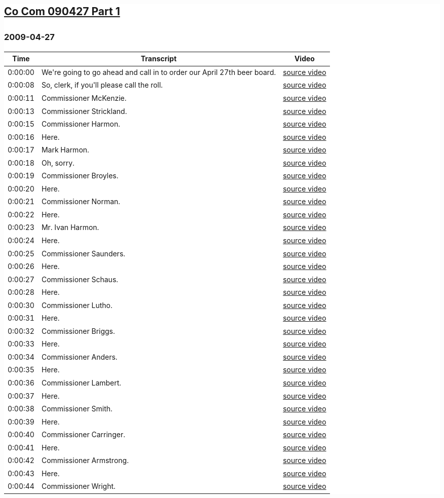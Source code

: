 ## [Co Com 090427 Part 1](https://archive.org/details/cocom090427part1)
### 2009-04-27
| Time| Transcript| Video|
|---------|------------------------------------------------------------------------------------------------------------------------------------------------------------------------------------------------------------------------------|--------------------------------------------------------------------------|
| 0:00:00| We're going to go ahead and call in to order our April 27th beer board.| [source video](https://archive.org/details/cocom090427part1?start=0)|
| 0:00:08| So, clerk, if you'll please call the roll.| [source video](https://archive.org/details/cocom090427part1?start=8)|
| 0:00:11| Commissioner McKenzie.| [source video](https://archive.org/details/cocom090427part1?start=11)|
| 0:00:13| Commissioner Strickland.| [source video](https://archive.org/details/cocom090427part1?start=13)|
| 0:00:15| Commissioner Harmon.| [source video](https://archive.org/details/cocom090427part1?start=15)|
| 0:00:16| Here.| [source video](https://archive.org/details/cocom090427part1?start=16)|
| 0:00:17| Mark Harmon.| [source video](https://archive.org/details/cocom090427part1?start=17)|
| 0:00:18| Oh, sorry.| [source video](https://archive.org/details/cocom090427part1?start=18)|
| 0:00:19| Commissioner Broyles.| [source video](https://archive.org/details/cocom090427part1?start=19)|
| 0:00:20| Here.| [source video](https://archive.org/details/cocom090427part1?start=20)|
| 0:00:21| Commissioner Norman.| [source video](https://archive.org/details/cocom090427part1?start=21)|
| 0:00:22| Here.| [source video](https://archive.org/details/cocom090427part1?start=22)|
| 0:00:23| Mr. Ivan Harmon.| [source video](https://archive.org/details/cocom090427part1?start=23)|
| 0:00:24| Here.| [source video](https://archive.org/details/cocom090427part1?start=24)|
| 0:00:25| Commissioner Saunders.| [source video](https://archive.org/details/cocom090427part1?start=25)|
| 0:00:26| Here.| [source video](https://archive.org/details/cocom090427part1?start=26)|
| 0:00:27| Commissioner Schaus.| [source video](https://archive.org/details/cocom090427part1?start=27)|
| 0:00:28| Here.| [source video](https://archive.org/details/cocom090427part1?start=28)|
| 0:00:30| Commissioner Lutho.| [source video](https://archive.org/details/cocom090427part1?start=30)|
| 0:00:31| Here.| [source video](https://archive.org/details/cocom090427part1?start=31)|
| 0:00:32| Commissioner Briggs.| [source video](https://archive.org/details/cocom090427part1?start=32)|
| 0:00:33| Here.| [source video](https://archive.org/details/cocom090427part1?start=33)|
| 0:00:34| Commissioner Anders.| [source video](https://archive.org/details/cocom090427part1?start=34)|
| 0:00:35| Here.| [source video](https://archive.org/details/cocom090427part1?start=35)|
| 0:00:36| Commissioner Lambert.| [source video](https://archive.org/details/cocom090427part1?start=36)|
| 0:00:37| Here.| [source video](https://archive.org/details/cocom090427part1?start=37)|
| 0:00:38| Commissioner Smith.| [source video](https://archive.org/details/cocom090427part1?start=38)|
| 0:00:39| Here.| [source video](https://archive.org/details/cocom090427part1?start=39)|
| 0:00:40| Commissioner Carringer.| [source video](https://archive.org/details/cocom090427part1?start=40)|
| 0:00:41| Here.| [source video](https://archive.org/details/cocom090427part1?start=41)|
| 0:00:42| Commissioner Armstrong.| [source video](https://archive.org/details/cocom090427part1?start=42)|
| 0:00:43| Here.| [source video](https://archive.org/details/cocom090427part1?start=43)|
| 0:00:44| Commissioner Wright.| [source video](https://archive.org/details/cocom090427part1?start=44)|